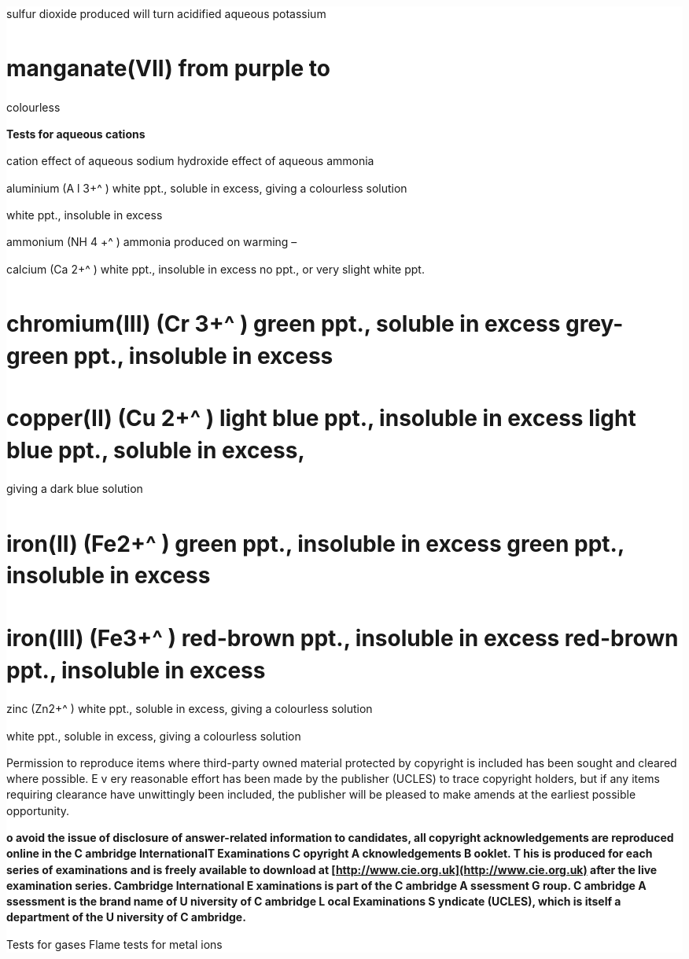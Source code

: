  sulfur dioxide produced will turn acidified aqueous potassium 

# manganate(VII) from purple to 

 colourless 

**Tests for aqueous cations** 

 cation effect of aqueous sodium hydroxide effect of aqueous ammonia 

 aluminium (A l 3+^ ) white ppt., soluble in excess, giving a colourless solution 

 white ppt., insoluble in excess 

 ammonium (NH 4 +^ ) ammonia produced on warming – 

 calcium (Ca 2+^ ) white ppt., insoluble in excess no ppt., or very slight white ppt. 

# chromium(III) (Cr 3+^ ) green ppt., soluble in excess grey-green ppt., insoluble in excess 

# copper(II) (Cu 2+^ ) light blue ppt., insoluble in excess light blue ppt., soluble in excess, 

 giving a dark blue solution 

# iron(II) (Fe2+^ ) green ppt., insoluble in excess green ppt., insoluble in excess 

# iron(III) (Fe3+^ ) red-brown ppt., insoluble in excess red-brown ppt., insoluble in excess 

 zinc (Zn2+^ ) white ppt., soluble in excess, giving a colourless solution 

 white ppt., soluble in excess, giving a colourless solution 


 Permission to reproduce items where third-party owned material protected by copyright is included has been sought and cleared where possible. E v ery reasonable effort has been made by the publisher (UCLES) to trace copyright holders, but if any items requiring clearance have unwittingly been included, the publisher will be pleased to make amends at the earliest possible opportunity. 

**o avoid the issue of disclosure of answer-related information to candidates, all copyright acknowledgements are reproduced online in the C ambridge InternationalT Examinations C opyright A cknowledgements B ooklet. T his is produced for each series of examinations and is freely available to download at [http://www.cie.org.uk](http://www.cie.org.uk) after the live examination series. Cambridge International E xaminations is part of the C ambridge A ssessment G roup. C ambridge A ssessment is the brand name of U niversity of C ambridge L ocal Examinations S yndicate (UCLES), which is itself a department of the U niversity of C ambridge.** 

 Tests for gases Flame tests for metal ions 
